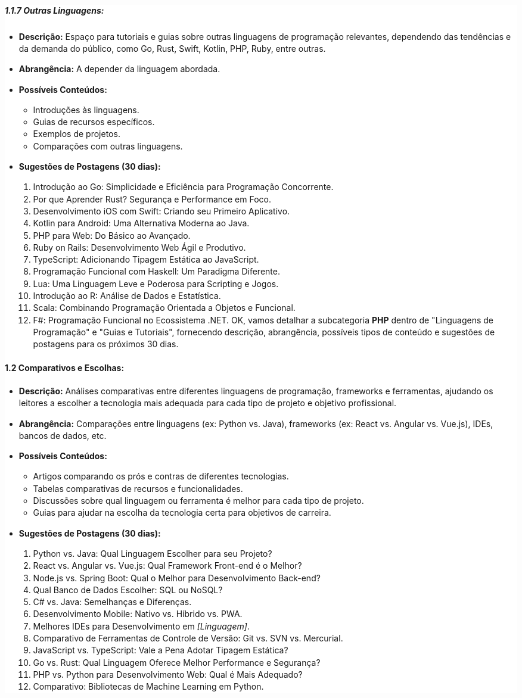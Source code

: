 ##### **1.1.7 Outras Linguagens:**

*   **Descrição:**  Espaço para tutoriais e guias sobre outras linguagens de programação relevantes, dependendo das tendências e da demanda do público, como Go, Rust, Swift, Kotlin, PHP, Ruby, entre outras.
*   **Abrangência:**  A depender da linguagem abordada.
*   **Possíveis Conteúdos:**
    *   Introduções às linguagens.
    *   Guias de recursos específicos.
    *   Exemplos de projetos.
    *   Comparações com outras linguagens.

*   **Sugestões de Postagens (30 dias):**
    1.  Introdução ao Go: Simplicidade e Eficiência para Programação Concorrente.
    2.  Por que Aprender Rust? Segurança e Performance em Foco.
    3.  Desenvolvimento iOS com Swift: Criando seu Primeiro Aplicativo.
    4.  Kotlin para Android: Uma Alternativa Moderna ao Java.
    5.  PHP para Web: Do Básico ao Avançado.
    6.  Ruby on Rails: Desenvolvimento Web Ágil e Produtivo.
    7.  TypeScript: Adicionando Tipagem Estática ao JavaScript.
    8.  Programação Funcional com Haskell: Um Paradigma Diferente.
    9.  Lua: Uma Linguagem Leve e Poderosa para Scripting e Jogos.
    10.  Introdução ao R: Análise de Dados e Estatística.
    11.  Scala: Combinando Programação Orientada a Objetos e Funcional.
    12.  F#: Programação Funcional no Ecossistema .NET.
OK, vamos detalhar a subcategoria **PHP** dentro de "Linguagens de Programação" e "Guias e Tutoriais", fornecendo descrição, abrangência, possíveis tipos de conteúdo e sugestões de postagens para os próximos 30 dias.

#### **1.2 Comparativos e Escolhas:**

*   **Descrição:** Análises comparativas entre diferentes linguagens de programação, frameworks e ferramentas, ajudando os leitores a escolher a tecnologia mais adequada para cada tipo de projeto e objetivo profissional.
*   **Abrangência:** Comparações entre linguagens (ex: Python vs. Java), frameworks (ex: React vs. Angular vs. Vue.js), IDEs, bancos de dados, etc.
*   **Possíveis Conteúdos:**
    *   Artigos comparando os prós e contras de diferentes tecnologias.
    *   Tabelas comparativas de recursos e funcionalidades.
    *   Discussões sobre qual linguagem ou ferramenta é melhor para cada tipo de projeto.
    *   Guias para ajudar na escolha da tecnologia certa para objetivos de carreira.

*   **Sugestões de Postagens (30 dias):**
    1.  Python vs. Java: Qual Linguagem Escolher para seu Projeto?
    2.  React vs. Angular vs. Vue.js: Qual Framework Front-end é o Melhor?
    3.  Node.js vs. Spring Boot: Qual o Melhor para Desenvolvimento Back-end?
    4.  Qual Banco de Dados Escolher: SQL ou NoSQL?
    5.  C# vs. Java: Semelhanças e Diferenças.
    6.  Desenvolvimento Mobile: Nativo vs. Híbrido vs. PWA.
    7.  Melhores IDEs para Desenvolvimento em *\[Linguagem]*.
    8.  Comparativo de Ferramentas de Controle de Versão: Git vs. SVN vs. Mercurial.
    9.  JavaScript vs. TypeScript: Vale a Pena Adotar Tipagem Estática?
    10.  Go vs. Rust: Qual Linguagem Oferece Melhor Performance e Segurança?
    11.  PHP vs. Python para Desenvolvimento Web: Qual é Mais Adequado?
    12.  Comparativo: Bibliotecas de Machine Learning em Python.
